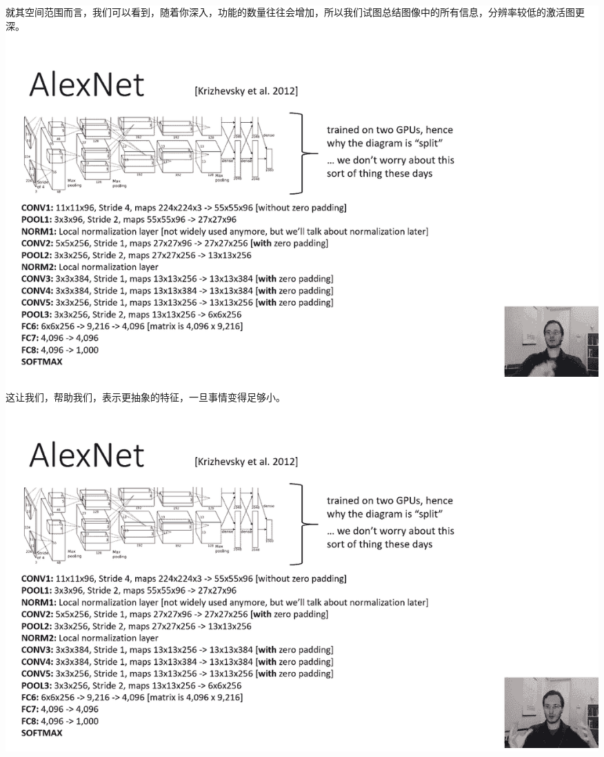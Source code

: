 就其空间范围而言，我们可以看到，随着你深入，功能的数量往往会增加，所以我们试图总结图像中的所有信息，分辨率较低的激活图更深。



![](img/a4ff087f08c9f3d6c02fc80f7fb2bcb0_59.png)

这让我们，帮助我们，表示更抽象的特征，一旦事情变得足够小。

![](img/a4ff087f08c9f3d6c02fc80f7fb2bcb0_61.png)
